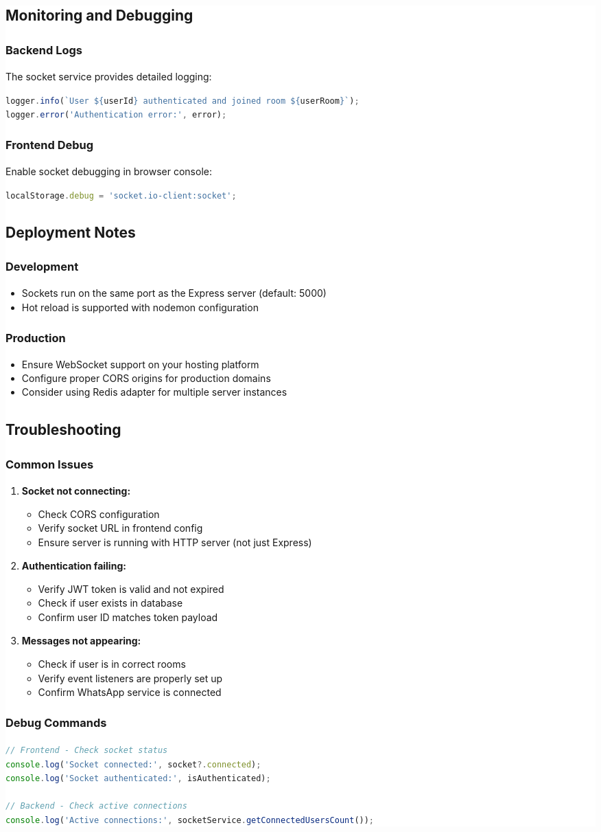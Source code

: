 ## Monitoring and Debugging

### Backend Logs
The socket service provides detailed logging:
```javascript
logger.info(`User ${userId} authenticated and joined room ${userRoom}`);
logger.error('Authentication error:', error);
```

### Frontend Debug
Enable socket debugging in browser console:
```javascript
localStorage.debug = 'socket.io-client:socket';
```

## Deployment Notes

### Development
- Sockets run on the same port as the Express server (default: 5000)
- Hot reload is supported with nodemon configuration

### Production
- Ensure WebSocket support on your hosting platform
- Configure proper CORS origins for production domains
- Consider using Redis adapter for multiple server instances

## Troubleshooting

### Common Issues

1. **Socket not connecting:**
   - Check CORS configuration
   - Verify socket URL in frontend config
   - Ensure server is running with HTTP server (not just Express)

2. **Authentication failing:**
   - Verify JWT token is valid and not expired
   - Check if user exists in database
   - Confirm user ID matches token payload

3. **Messages not appearing:**
   - Check if user is in correct rooms
   - Verify event listeners are properly set up
   - Confirm WhatsApp service is connected

### Debug Commands

```javascript
// Frontend - Check socket status
console.log('Socket connected:', socket?.connected);
console.log('Socket authenticated:', isAuthenticated);

// Backend - Check active connections
console.log('Active connections:', socketService.getConnectedUsersCount());
```
